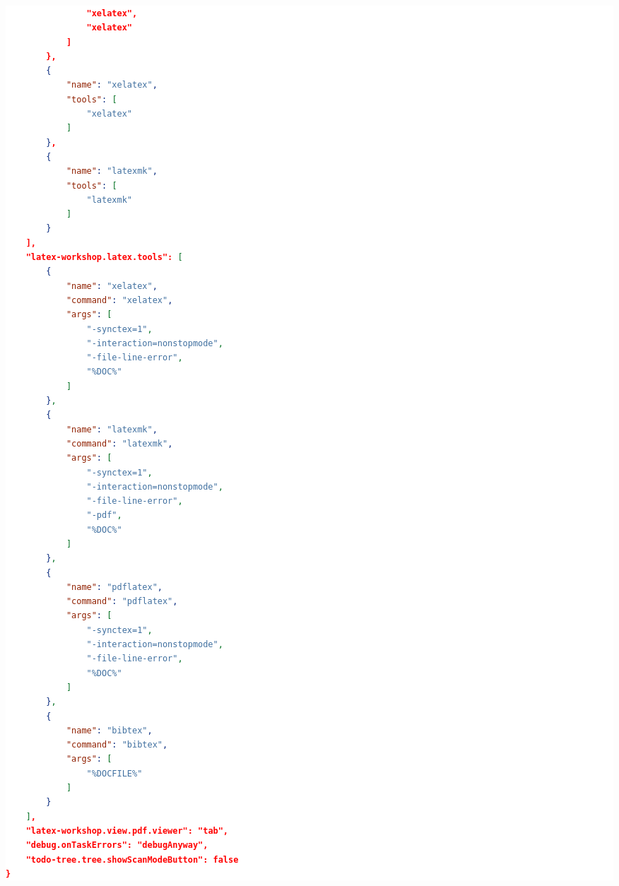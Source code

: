 ```json
                "xelatex",
                "xelatex"
            ]
        },
        {
            "name": "xelatex",
            "tools": [
                "xelatex"
            ]
        },
        {
            "name": "latexmk",
            "tools": [
                "latexmk"
            ]
        }
    ],
    "latex-workshop.latex.tools": [
        {
            "name": "xelatex",
            "command": "xelatex",
            "args": [
                "-synctex=1",
                "-interaction=nonstopmode",
                "-file-line-error",
                "%DOC%"
            ]
        },
        {
            "name": "latexmk",
            "command": "latexmk",
            "args": [
                "-synctex=1",
                "-interaction=nonstopmode",
                "-file-line-error",
                "-pdf",
                "%DOC%"
            ]
        },
        {
            "name": "pdflatex",
            "command": "pdflatex",
            "args": [
                "-synctex=1",
                "-interaction=nonstopmode",
                "-file-line-error",
                "%DOC%"
            ]
        },
        {
            "name": "bibtex",
            "command": "bibtex",
            "args": [
                "%DOCFILE%"
            ]
        }
    ],
    "latex-workshop.view.pdf.viewer": "tab",
    "debug.onTaskErrors": "debugAnyway",
    "todo-tree.tree.showScanModeButton": false
}
```
